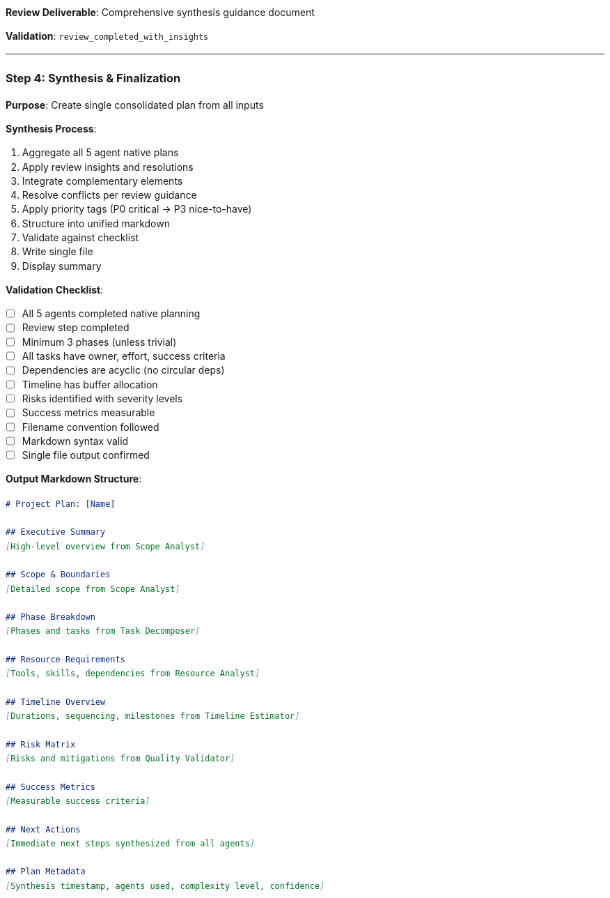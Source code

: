 **Review Deliverable**: Comprehensive synthesis guidance document

**Validation**: `review_completed_with_insights`

---

### Step 4: Synthesis & Finalization

**Purpose**: Create single consolidated plan from all inputs

**Synthesis Process**:
1. Aggregate all 5 agent native plans
2. Apply review insights and resolutions
3. Integrate complementary elements
4. Resolve conflicts per review guidance
5. Apply priority tags (P0 critical → P3 nice-to-have)
6. Structure into unified markdown
7. Validate against checklist
8. Write single file
9. Display summary

**Validation Checklist**:
- [ ] All 5 agents completed native planning
- [ ] Review step completed
- [ ] Minimum 3 phases (unless trivial)
- [ ] All tasks have owner, effort, success criteria
- [ ] Dependencies are acyclic (no circular deps)
- [ ] Timeline has buffer allocation
- [ ] Risks identified with severity levels
- [ ] Success metrics measurable
- [ ] Filename convention followed
- [ ] Markdown syntax valid
- [ ] Single file output confirmed

**Output Markdown Structure**:
```markdown
# Project Plan: [Name]

## Executive Summary
[High-level overview from Scope Analyst]

## Scope & Boundaries
[Detailed scope from Scope Analyst]

## Phase Breakdown
[Phases and tasks from Task Decomposer]

## Resource Requirements
[Tools, skills, dependencies from Resource Analyst]

## Timeline Overview
[Durations, sequencing, milestones from Timeline Estimator]

## Risk Matrix
[Risks and mitigations from Quality Validator]

## Success Metrics
[Measurable success criteria]

## Next Actions
[Immediate next steps synthesized from all agents]

## Plan Metadata
[Synthesis timestamp, agents used, complexity level, confidence]
```
